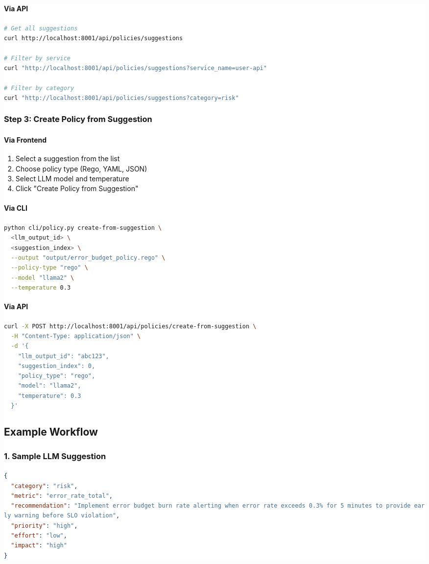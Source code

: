 #### Via API
```bash
# Get all suggestions
curl http://localhost:8001/api/policies/suggestions

# Filter by service
curl "http://localhost:8001/api/policies/suggestions?service_name=user-api"

# Filter by category
curl "http://localhost:8001/api/policies/suggestions?category=risk"
```

### Step 3: Create Policy from Suggestion

#### Via Frontend
1. Select a suggestion from the list
2. Choose policy type (Rego, YAML, JSON)
3. Select LLM model and temperature
4. Click "Create Policy from Suggestion"

#### Via CLI
```bash
python cli/policy.py create-from-suggestion \
  <llm_output_id> \
  <suggestion_index> \
  --output "output/error_budget_policy.rego" \
  --policy-type "rego" \
  --model "llama2" \
  --temperature 0.3
```

#### Via API
```bash
curl -X POST http://localhost:8001/api/policies/create-from-suggestion \
  -H "Content-Type: application/json" \
  -d '{
    "llm_output_id": "abc123",
    "suggestion_index": 0,
    "policy_type": "rego",
    "model": "llama2",
    "temperature": 0.3
  }'
```

## Example Workflow

### 1. Sample LLM Suggestion
```json
{
  "category": "risk",
  "metric": "error_rate_total",
  "recommendation": "Implement error budget burn rate alerting when error rate exceeds 0.3% for 5 minutes to provide early warning before SLO violation",
  "priority": "high",
  "effort": "low",
  "impact": "high"
}
```
